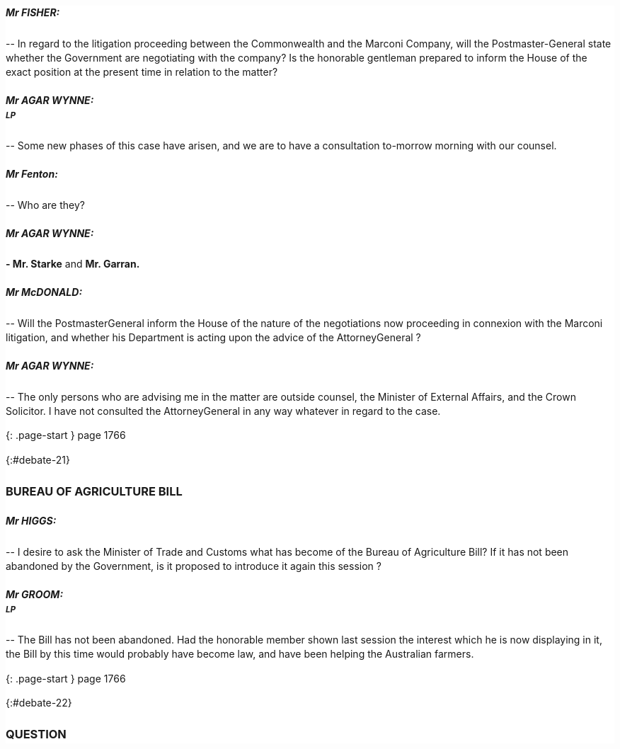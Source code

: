 ##### Mr FISHER:

-- In regard to the litigation proceeding between the Commonwealth and the Marconi Company, will the Postmaster-General state whether the Government are negotiating with the company? Is the honorable gentleman prepared to inform the House of the exact position at the present time in relation to the matter? 

##### Mr AGAR WYNNE:<br><small class="text-muted">LP</small>

-- Some new phases of this case have arisen, and we are to have a consultation to-morrow morning with our counsel. 

##### Mr Fenton:

-- Who are they? 

##### Mr AGAR WYNNE:


 **- Mr. Starke** and  **Mr. Garran.** 

##### Mr McDONALD:

-- Will the PostmasterGeneral inform the House of the nature of the negotiations now proceeding in connexion with the Marconi litigation, and whether his Department is acting upon the advice of the AttorneyGeneral ? 

##### Mr AGAR WYNNE:

-- The only persons who are advising me in the matter are outside counsel, the Minister of External Affairs, and the Crown Solicitor. I have not consulted the AttorneyGeneral in any way whatever in regard to the case. 

{: .page-start }
page 1766

{:#debate-21}
### BUREAU OF AGRICULTURE BILL

##### Mr HIGGS:

-- I desire to ask the Minister of Trade and Customs what has become of the Bureau of Agriculture Bill? If it has not been abandoned by the Government, is it proposed to introduce it again this session ? 

##### Mr GROOM:<br><small class="text-muted">LP</small>

-- The Bill has not been abandoned. Had the honorable member shown last session the interest which he is now displaying in it, the Bill by this time would probably have become law, and have been helping the Australian farmers. 

{: .page-start }
page 1766

{:#debate-22}
### QUESTION

